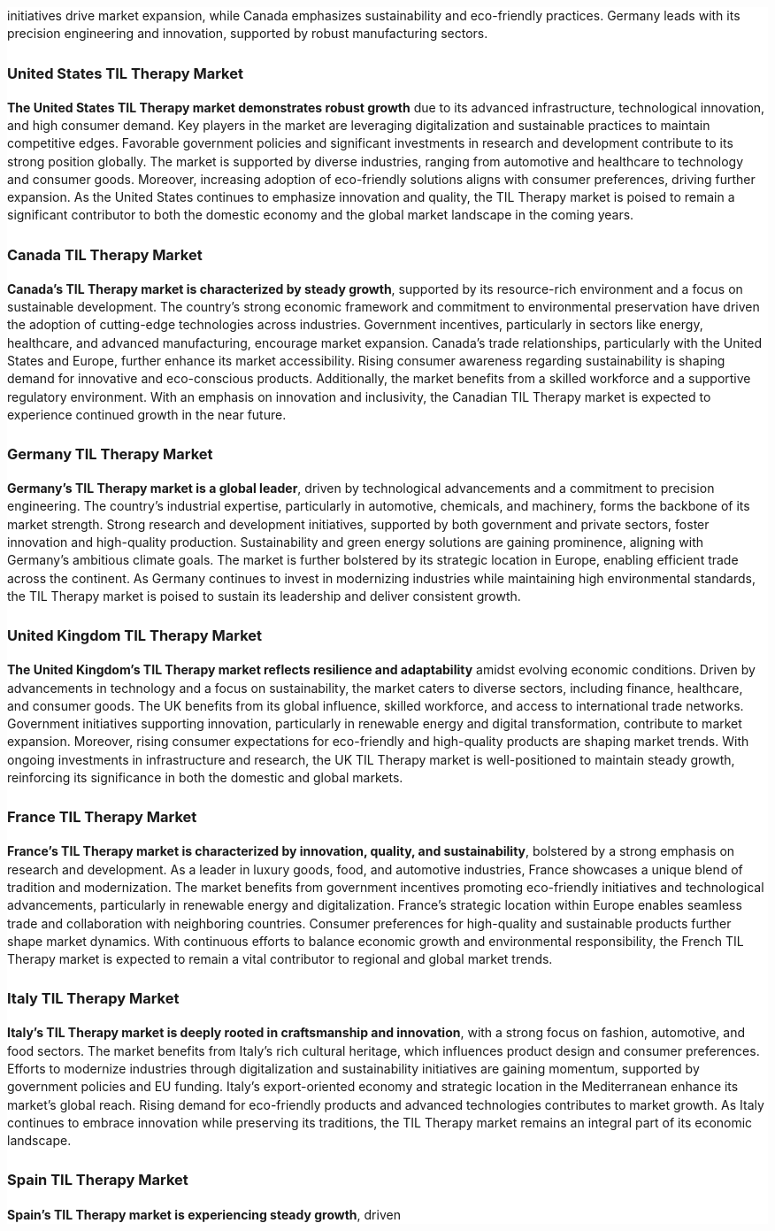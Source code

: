 initiatives drive market expansion, while Canada emphasizes sustainability and eco-friendly practices. Germany leads with its precision engineering and innovation, supported by robust manufacturing sectors.</span></em></p></blockquote><h3><strong>United States TIL Therapy Market</strong></h3><p><strong>The United States TIL Therapy market demonstrates robust growth</strong> due to its advanced infrastructure, technological innovation, and high consumer demand. Key players in the market are leveraging digitalization and sustainable practices to maintain competitive edges. Favorable government policies and significant investments in research and development contribute to its strong position globally. The market is supported by diverse industries, ranging from automotive and healthcare to technology and consumer goods. Moreover, increasing adoption of eco-friendly solutions aligns with consumer preferences, driving further expansion. As the United States continues to emphasize innovation and quality, the TIL Therapy market is poised to remain a significant contributor to both the domestic economy and the global market landscape in the coming years.</p><h3><strong>Canada TIL Therapy Market</strong></h3><p><strong>Canada&rsquo;s TIL Therapy market is characterized by steady growth</strong>, supported by its resource-rich environment and a focus on sustainable development. The country&rsquo;s strong economic framework and commitment to environmental preservation have driven the adoption of cutting-edge technologies across industries. Government incentives, particularly in sectors like energy, healthcare, and advanced manufacturing, encourage market expansion. Canada&rsquo;s trade relationships, particularly with the United States and Europe, further enhance its market accessibility. Rising consumer awareness regarding sustainability is shaping demand for innovative and eco-conscious products. Additionally, the market benefits from a skilled workforce and a supportive regulatory environment. With an emphasis on innovation and inclusivity, the Canadian TIL Therapy market is expected to experience continued growth in the near future.</p><h3><strong>Germany TIL Therapy Market</strong></h3><p><strong>Germany&rsquo;s TIL Therapy market is a global leader</strong>, driven by technological advancements and a commitment to precision engineering. The country&rsquo;s industrial expertise, particularly in automotive, chemicals, and machinery, forms the backbone of its market strength. Strong research and development initiatives, supported by both government and private sectors, foster innovation and high-quality production. Sustainability and green energy solutions are gaining prominence, aligning with Germany&rsquo;s ambitious climate goals. The market is further bolstered by its strategic location in Europe, enabling efficient trade across the continent. As Germany continues to invest in modernizing industries while maintaining high environmental standards, the TIL Therapy market is poised to sustain its leadership and deliver consistent growth.</p><h3><strong>United Kingdom TIL Therapy Market</strong></h3><p><strong>The United Kingdom&rsquo;s TIL Therapy market reflects resilience and adaptability</strong> amidst evolving economic conditions. Driven by advancements in technology and a focus on sustainability, the market caters to diverse sectors, including finance, healthcare, and consumer goods. The UK benefits from its global influence, skilled workforce, and access to international trade networks. Government initiatives supporting innovation, particularly in renewable energy and digital transformation, contribute to market expansion. Moreover, rising consumer expectations for eco-friendly and high-quality products are shaping market trends. With ongoing investments in infrastructure and research, the UK TIL Therapy market is well-positioned to maintain steady growth, reinforcing its significance in both the domestic and global markets.</p><h3><strong>France TIL Therapy Market</strong></h3><p><strong>France&rsquo;s TIL Therapy market is characterized by innovation, quality, and sustainability</strong>, bolstered by a strong emphasis on research and development. As a leader in luxury goods, food, and automotive industries, France showcases a unique blend of tradition and modernization. The market benefits from government incentives promoting eco-friendly initiatives and technological advancements, particularly in renewable energy and digitalization. France&rsquo;s strategic location within Europe enables seamless trade and collaboration with neighboring countries. Consumer preferences for high-quality and sustainable products further shape market dynamics. With continuous efforts to balance economic growth and environmental responsibility, the French TIL Therapy market is expected to remain a vital contributor to regional and global market trends.</p><h3><strong>Italy TIL Therapy Market</strong></h3><p><strong>Italy&rsquo;s TIL Therapy market is deeply rooted in craftsmanship and innovation</strong>, with a strong focus on fashion, automotive, and food sectors. The market benefits from Italy&rsquo;s rich cultural heritage, which influences product design and consumer preferences. Efforts to modernize industries through digitalization and sustainability initiatives are gaining momentum, supported by government policies and EU funding. Italy&rsquo;s export-oriented economy and strategic location in the Mediterranean enhance its market&rsquo;s global reach. Rising demand for eco-friendly products and advanced technologies contributes to market growth. As Italy continues to embrace innovation while preserving its traditions, the TIL Therapy market remains an integral part of its economic landscape.</p><h3><strong>Spain TIL Therapy Market</strong></h3><p><strong>Spain&rsquo;s TIL Therapy market is experiencing steady growth</strong>, driven